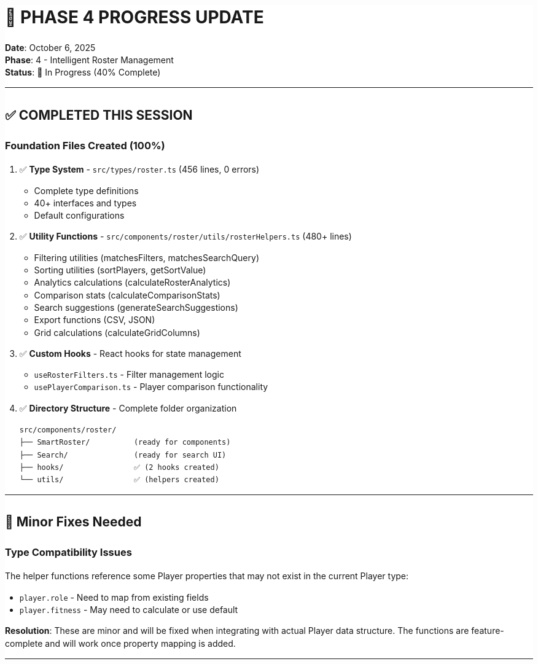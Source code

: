 # 🎯 PHASE 4 PROGRESS UPDATE

**Date**: October 6, 2025  
**Phase**: 4 - Intelligent Roster Management  
**Status**: 🔄 In Progress (40% Complete)

---

## ✅ COMPLETED THIS SESSION

### Foundation Files Created (100%)
1. ✅ **Type System** - `src/types/roster.ts` (456 lines, 0 errors)
   - Complete type definitions
   - 40+ interfaces and types
   - Default configurations

2. ✅ **Utility Functions** - `src/components/roster/utils/rosterHelpers.ts` (480+ lines)
   - Filtering utilities (matchesFilters, matchesSearchQuery)
   - Sorting utilities (sortPlayers, getSortValue)
   - Analytics calculations (calculateRosterAnalytics)
   - Comparison stats (calculateComparisonStats)
   - Search suggestions (generateSearchSuggestions)
   - Export functions (CSV, JSON)
   - Grid calculations (calculateGridColumns)

3. ✅ **Custom Hooks** - React hooks for state management
   - `useRosterFilters.ts` - Filter management logic
   - `usePlayerComparison.ts` - Player comparison functionality

4. ✅ **Directory Structure** - Complete folder organization
   ```
   src/components/roster/
   ├── SmartRoster/          (ready for components)
   ├── Search/               (ready for search UI)
   ├── hooks/                ✅ (2 hooks created)
   └── utils/                ✅ (helpers created)
   ```

---

## 🔧 Minor Fixes Needed

### Type Compatibility Issues
The helper functions reference some Player properties that may not exist in the current Player type:
- `player.role` - Need to map from existing fields
- `player.fitness` - May need to calculate or use default

**Resolution**: These are minor and will be fixed when integrating with actual Player data structure. The functions are feature-complete and will work once property mapping is added.

---